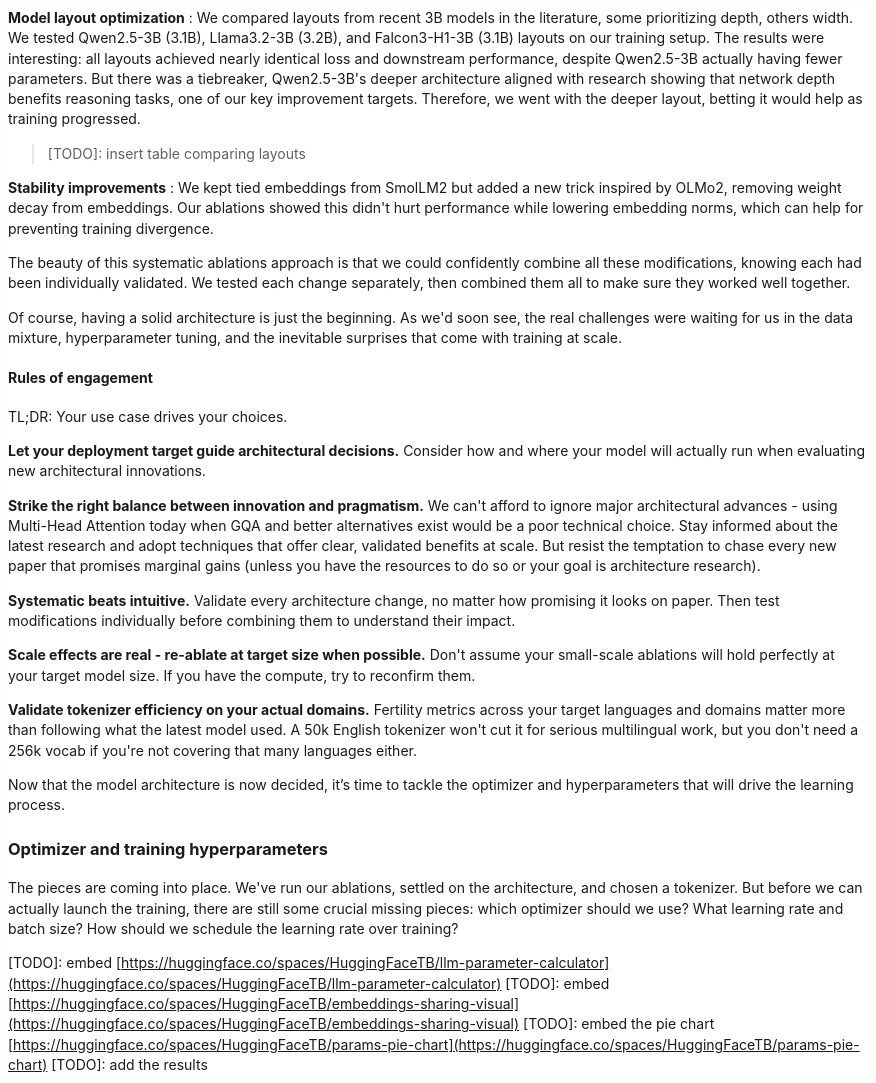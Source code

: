  **Model layout optimization** : We compared layouts from recent 3B models in the literature, some prioritizing depth, others width. We tested Qwen2.5-3B (3.1B), Llama3.2-3B (3.2B), and Falcon3-H1-3B (3.1B) layouts on our training setup. The results were interesting: all layouts achieved nearly identical loss and downstream performance, despite Qwen2.5-3B actually having fewer parameters. But there was a tiebreaker, Qwen2.5-3B's deeper architecture aligned with research showing that network depth benefits reasoning tasks, one of our key improvement targets. Therefore, we went with the deeper layout, betting it would help as training progressed.

> [TODO]: insert table comparing layouts

 **Stability improvements** : We kept tied embeddings from SmolLM2 but added a new trick inspired by OLMo2, removing weight decay from embeddings. Our ablations showed this didn't hurt performance while lowering embedding norms, which can help for preventing training divergence.

The beauty of this systematic ablations approach is that we could confidently combine all these modifications, knowing each had been individually validated. We tested each change separately, then combined them all to make sure they worked well together.

Of course, having a solid architecture is just the beginning. As we'd soon see, the real challenges were waiting for us in the data mixture, hyperparameter tuning, and the inevitable surprises that come with training at scale. 

#### Rules of engagement

TL;DR: Your use case drives your choices.

 **Let your deployment target guide architectural decisions.**  Consider how and where your model will actually run when evaluating new architectural innovations.

 **Strike the right balance between innovation and pragmatism.**  We can't afford to ignore major architectural advances - using Multi-Head Attention today when GQA and better alternatives exist would be a poor technical choice. Stay informed about the latest research and adopt techniques that offer clear, validated benefits at scale. But resist the temptation to chase every new paper that promises marginal gains (unless you have the resources to do so or your goal is architecture research).

 **Systematic beats intuitive.**  Validate every architecture change, no matter how promising it looks on paper. Then test modifications individually before combining them to understand their impact.

 **Scale effects are real - re-ablate at target size when possible.**  Don't assume your small-scale ablations will hold perfectly at your target model size. If you have the compute, try to reconfirm them.

 **Validate tokenizer efficiency on your actual domains.**  Fertility metrics across your target languages and domains matter more than following what the latest model used. A 50k English tokenizer won't cut it for serious multilingual work, but you don't need a 256k vocab if you're not covering that many languages either.

Now that the model architecture is now decided, it’s time to tackle the optimizer and hyperparameters that will drive the learning process.

### Optimizer and training hyperparameters

The pieces are coming into place. We've run our ablations, settled on the architecture, and chosen a tokenizer. But before we can actually launch the training, there are still some crucial missing pieces: which optimizer should we use? What learning rate and batch size? How should we schedule the learning rate over training?


[TODO]: embed [https://huggingface.co/spaces/HuggingFaceTB/llm-parameter-calculator](https://huggingface.co/spaces/HuggingFaceTB/llm-parameter-calculator)
[TODO]: embed [https://huggingface.co/spaces/HuggingFaceTB/embeddings-sharing-visual](https://huggingface.co/spaces/HuggingFaceTB/embeddings-sharing-visual)
[TODO]: embed the pie chart [https://huggingface.co/spaces/HuggingFaceTB/params-pie-chart](https://huggingface.co/spaces/HuggingFaceTB/params-pie-chart)
[TODO]: add the results